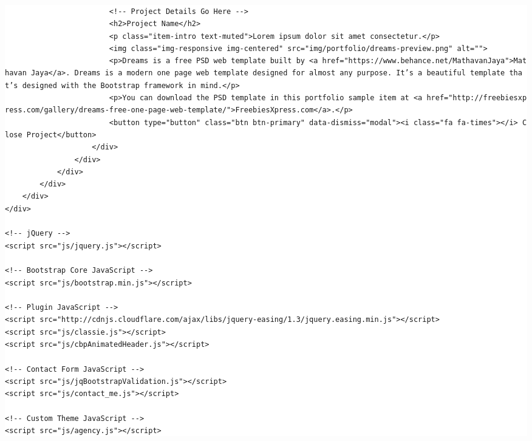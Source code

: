                             <!-- Project Details Go Here -->
                            <h2>Project Name</h2>
                            <p class="item-intro text-muted">Lorem ipsum dolor sit amet consectetur.</p>
                            <img class="img-responsive img-centered" src="img/portfolio/dreams-preview.png" alt="">
                            <p>Dreams is a free PSD web template built by <a href="https://www.behance.net/MathavanJaya">Mathavan Jaya</a>. Dreams is a modern one page web template designed for almost any purpose. It’s a beautiful template that’s designed with the Bootstrap framework in mind.</p>
                            <p>You can download the PSD template in this portfolio sample item at <a href="http://freebiesxpress.com/gallery/dreams-free-one-page-web-template/">FreebiesXpress.com</a>.</p>
                            <button type="button" class="btn btn-primary" data-dismiss="modal"><i class="fa fa-times"></i> Close Project</button>
                        </div>
                    </div>
                </div>
            </div>
        </div>
    </div>

    <!-- jQuery -->
    <script src="js/jquery.js"></script>

    <!-- Bootstrap Core JavaScript -->
    <script src="js/bootstrap.min.js"></script>

    <!-- Plugin JavaScript -->
    <script src="http://cdnjs.cloudflare.com/ajax/libs/jquery-easing/1.3/jquery.easing.min.js"></script>
    <script src="js/classie.js"></script>
    <script src="js/cbpAnimatedHeader.js"></script>

    <!-- Contact Form JavaScript -->
    <script src="js/jqBootstrapValidation.js"></script>
    <script src="js/contact_me.js"></script>

    <!-- Custom Theme JavaScript -->
    <script src="js/agency.js"></script>

</body>

</html>
